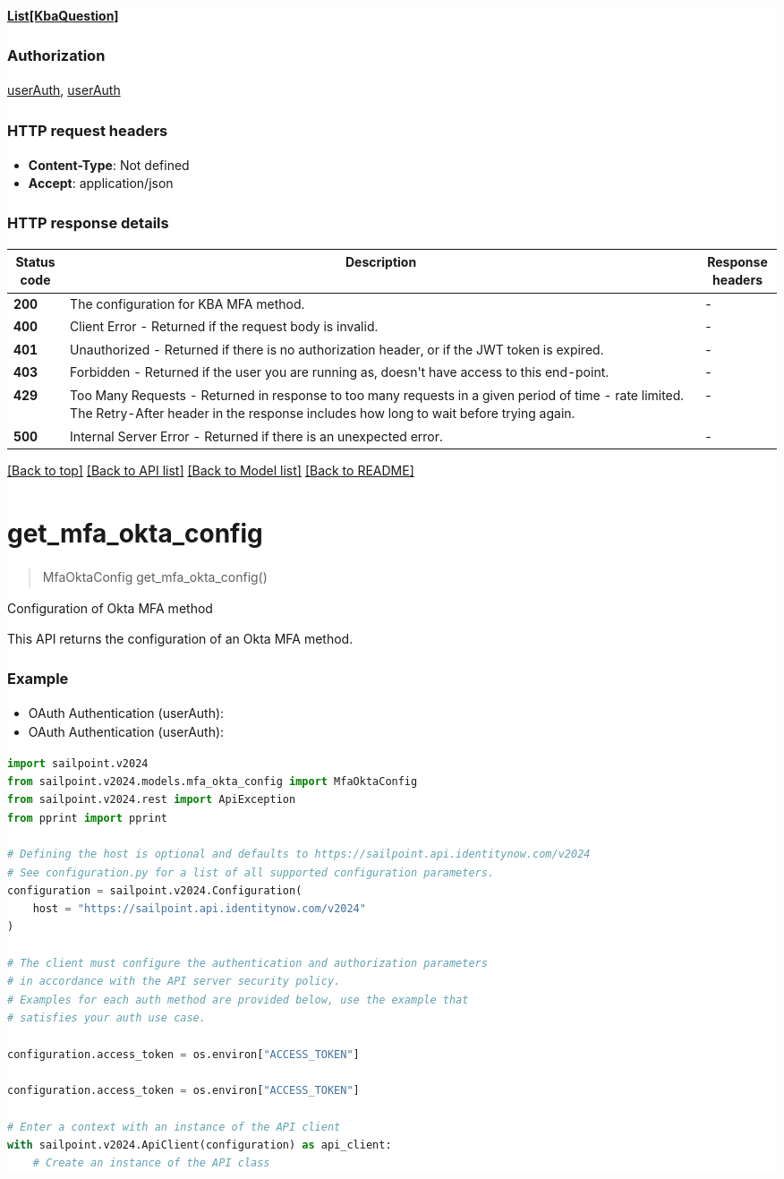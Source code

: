 [**List[KbaQuestion]**](KbaQuestion.md)

### Authorization

[userAuth](../README.md#userAuth), [userAuth](../README.md#userAuth)

### HTTP request headers

 - **Content-Type**: Not defined
 - **Accept**: application/json

### HTTP response details

| Status code | Description | Response headers |
|-------------|-------------|------------------|
**200** | The configuration for KBA MFA method. |  -  |
**400** | Client Error - Returned if the request body is invalid. |  -  |
**401** | Unauthorized - Returned if there is no authorization header, or if the JWT token is expired. |  -  |
**403** | Forbidden - Returned if the user you are running as, doesn&#39;t have access to this end-point. |  -  |
**429** | Too Many Requests - Returned in response to too many requests in a given period of time - rate limited. The Retry-After header in the response includes how long to wait before trying again. |  -  |
**500** | Internal Server Error - Returned if there is an unexpected error. |  -  |

[[Back to top]](#) [[Back to API list]](../README.md#documentation-for-api-endpoints) [[Back to Model list]](../README.md#documentation-for-models) [[Back to README]](../README.md)

# **get_mfa_okta_config**
> MfaOktaConfig get_mfa_okta_config()

Configuration of Okta MFA method

This API returns the configuration of an Okta MFA method.

### Example

* OAuth Authentication (userAuth):
* OAuth Authentication (userAuth):

```python
import sailpoint.v2024
from sailpoint.v2024.models.mfa_okta_config import MfaOktaConfig
from sailpoint.v2024.rest import ApiException
from pprint import pprint

# Defining the host is optional and defaults to https://sailpoint.api.identitynow.com/v2024
# See configuration.py for a list of all supported configuration parameters.
configuration = sailpoint.v2024.Configuration(
    host = "https://sailpoint.api.identitynow.com/v2024"
)

# The client must configure the authentication and authorization parameters
# in accordance with the API server security policy.
# Examples for each auth method are provided below, use the example that
# satisfies your auth use case.

configuration.access_token = os.environ["ACCESS_TOKEN"]

configuration.access_token = os.environ["ACCESS_TOKEN"]

# Enter a context with an instance of the API client
with sailpoint.v2024.ApiClient(configuration) as api_client:
    # Create an instance of the API class
```